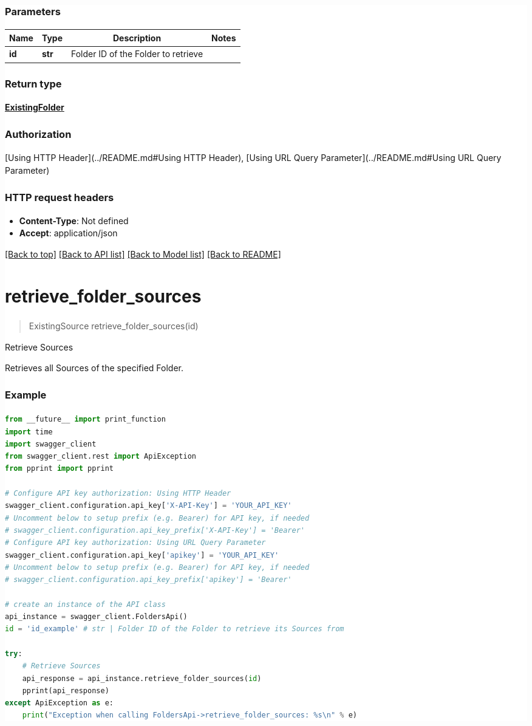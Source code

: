 ### Parameters

Name | Type | Description  | Notes
------------- | ------------- | ------------- | -------------
 **id** | **str**| Folder ID of the Folder to retrieve | 

### Return type

[**ExistingFolder**](ExistingFolder.md)

### Authorization

[Using HTTP Header](../README.md#Using HTTP Header), [Using URL Query Parameter](../README.md#Using URL Query Parameter)

### HTTP request headers

 - **Content-Type**: Not defined
 - **Accept**: application/json

[[Back to top]](#) [[Back to API list]](../README.md#documentation-for-api-endpoints) [[Back to Model list]](../README.md#documentation-for-models) [[Back to README]](../README.md)

# **retrieve_folder_sources**
> ExistingSource retrieve_folder_sources(id)

Retrieve Sources

Retrieves all Sources of the specified Folder.

### Example 
```python
from __future__ import print_function
import time
import swagger_client
from swagger_client.rest import ApiException
from pprint import pprint

# Configure API key authorization: Using HTTP Header
swagger_client.configuration.api_key['X-API-Key'] = 'YOUR_API_KEY'
# Uncomment below to setup prefix (e.g. Bearer) for API key, if needed
# swagger_client.configuration.api_key_prefix['X-API-Key'] = 'Bearer'
# Configure API key authorization: Using URL Query Parameter
swagger_client.configuration.api_key['apikey'] = 'YOUR_API_KEY'
# Uncomment below to setup prefix (e.g. Bearer) for API key, if needed
# swagger_client.configuration.api_key_prefix['apikey'] = 'Bearer'

# create an instance of the API class
api_instance = swagger_client.FoldersApi()
id = 'id_example' # str | Folder ID of the Folder to retrieve its Sources from

try: 
    # Retrieve Sources
    api_response = api_instance.retrieve_folder_sources(id)
    pprint(api_response)
except ApiException as e:
    print("Exception when calling FoldersApi->retrieve_folder_sources: %s\n" % e)
```
